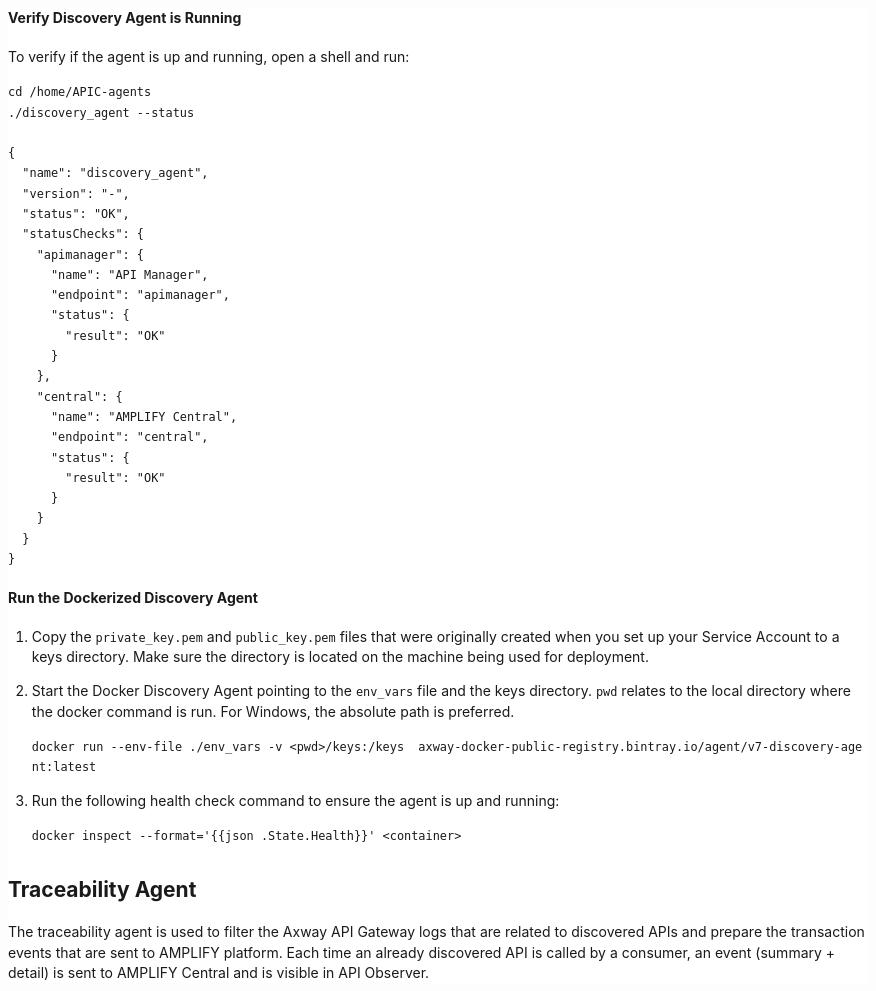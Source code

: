 #### Verify Discovery Agent is Running

To verify if the agent is up and running, open a shell and run:

```shell
cd /home/APIC-agents
./discovery_agent --status

{
  "name": "discovery_agent",
  "version": "-",
  "status": "OK",
  "statusChecks": {
    "apimanager": {
      "name": "API Manager",
      "endpoint": "apimanager",
      "status": {
        "result": "OK"
      }
    },
    "central": {
      "name": "AMPLIFY Central",
      "endpoint": "central",
      "status": {
        "result": "OK"
      }
    }
  }
}
```

#### Run the Dockerized Discovery Agent

1. Copy the `private_key.pem` and `public_key.pem` files that were originally created when you set up your Service Account to a keys directory. Make sure the directory is located on the machine being used for deployment.
2. Start the Docker Discovery Agent pointing to the `env_vars` file and the keys directory. `pwd` relates to the local directory where the docker command is run. For Windows, the absolute path is preferred.

   ```shell
   docker run --env-file ./env_vars -v <pwd>/keys:/keys  axway-docker-public-registry.bintray.io/agent/v7-discovery-agent:latest
   ```
3. Run the following health check command to ensure the agent is up and running:

   ```shell
   docker inspect --format='{{json .State.Health}}' <container>
   ```

## Traceability Agent

The traceability agent is used to filter the Axway API Gateway logs that are related to discovered APIs and prepare the transaction events that are sent to AMPLIFY platform. Each time an already discovered API is called by a consumer, an event (summary + detail) is sent to AMPLIFY Central and is visible in API Observer.
